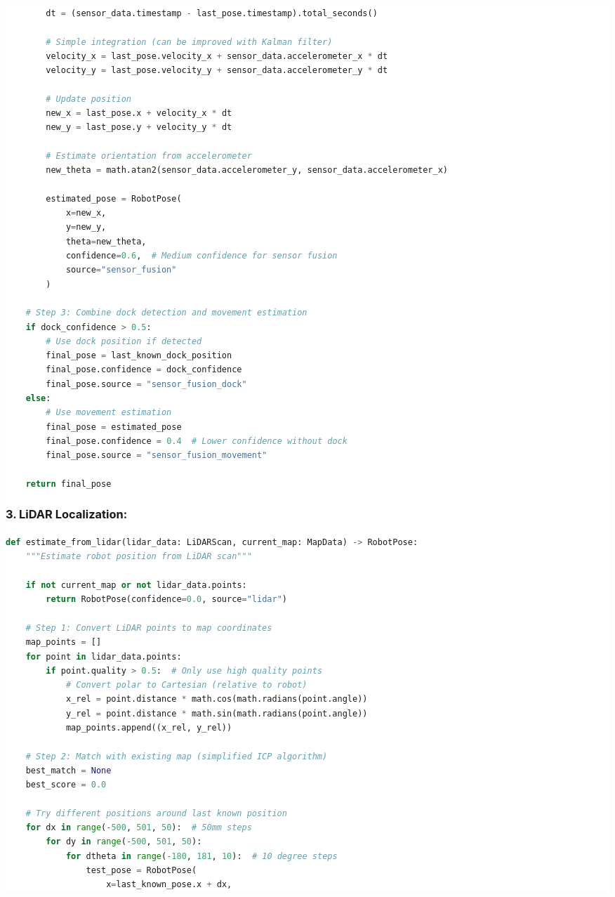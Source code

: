 ```python
        dt = (sensor_data.timestamp - last_pose.timestamp).total_seconds()
        
        # Simple integration (can be improved with Kalman filter)
        velocity_x = last_pose.velocity_x + sensor_data.accelerometer_x * dt
        velocity_y = last_pose.velocity_y + sensor_data.accelerometer_y * dt
        
        # Update position
        new_x = last_pose.x + velocity_x * dt
        new_y = last_pose.y + velocity_y * dt
        
        # Estimate orientation from accelerometer
        new_theta = math.atan2(sensor_data.accelerometer_y, sensor_data.accelerometer_x)
        
        estimated_pose = RobotPose(
            x=new_x,
            y=new_y,
            theta=new_theta,
            confidence=0.6,  # Medium confidence for sensor fusion
            source="sensor_fusion"
        )
    
    # Step 3: Combine dock detection and movement estimation
    if dock_confidence > 0.5:
        # Use dock position if detected
        final_pose = last_known_dock_position
        final_pose.confidence = dock_confidence
        final_pose.source = "sensor_fusion_dock"
    else:
        # Use movement estimation
        final_pose = estimated_pose
        final_pose.confidence = 0.4  # Lower confidence without dock
        final_pose.source = "sensor_fusion_movement"
    
    return final_pose
```

### **3. LiDAR Localization:**
```python
def estimate_from_lidar(lidar_data: LiDARScan, current_map: MapData) -> RobotPose:
    """Estimate robot position from LiDAR scan"""
    
    if not current_map or not lidar_data.points:
        return RobotPose(confidence=0.0, source="lidar")
    
    # Step 1: Convert LiDAR points to map coordinates
    map_points = []
    for point in lidar_data.points:
        if point.quality > 0.5:  # Only use high quality points
            # Convert polar to Cartesian (relative to robot)
            x_rel = point.distance * math.cos(math.radians(point.angle))
            y_rel = point.distance * math.sin(math.radians(point.angle))
            map_points.append((x_rel, y_rel))
    
    # Step 2: Match with existing map (simplified ICP algorithm)
    best_match = None
    best_score = 0.0
    
    # Try different positions around last known position
    for dx in range(-500, 501, 50):  # 50mm steps
        for dy in range(-500, 501, 50):
            for dtheta in range(-180, 181, 10):  # 10 degree steps
                test_pose = RobotPose(
                    x=last_known_pose.x + dx,
```